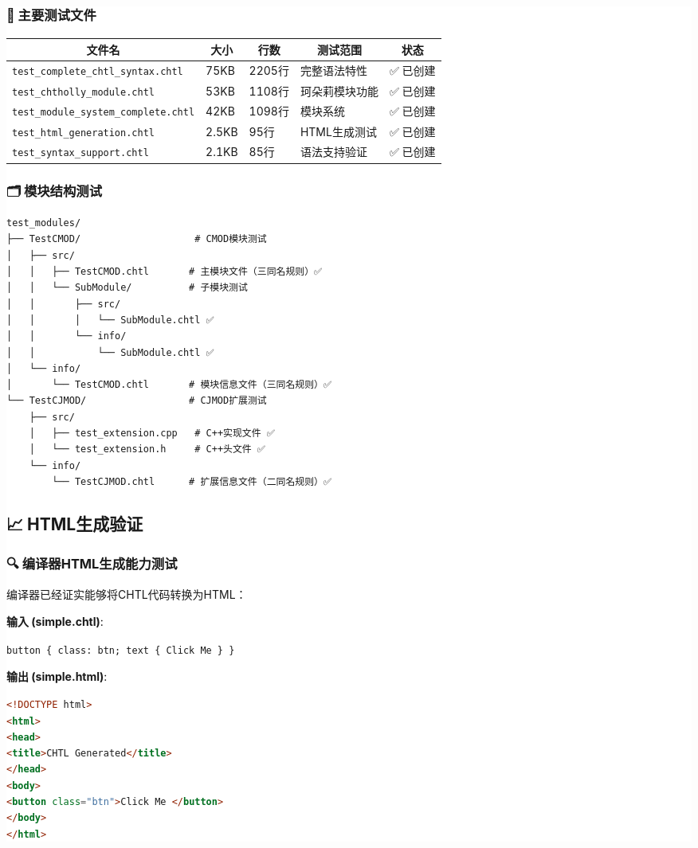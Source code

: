 ### 📁 主要测试文件

| 文件名 | 大小 | 行数 | 测试范围 | 状态 |
|--------|------|------|----------|------|
| `test_complete_chtl_syntax.chtl` | 75KB | 2205行 | 完整语法特性 | ✅ 已创建 |
| `test_chtholly_module.chtl` | 53KB | 1108行 | 珂朵莉模块功能 | ✅ 已创建 |
| `test_module_system_complete.chtl` | 42KB | 1098行 | 模块系统 | ✅ 已创建 |
| `test_html_generation.chtl` | 2.5KB | 95行 | HTML生成测试 | ✅ 已创建 |
| `test_syntax_support.chtl` | 2.1KB | 85行 | 语法支持验证 | ✅ 已创建 |

### 🗂️ 模块结构测试

```
test_modules/
├── TestCMOD/                    # CMOD模块测试
│   ├── src/
│   │   ├── TestCMOD.chtl       # 主模块文件（三同名规则）✅
│   │   └── SubModule/          # 子模块测试
│   │       ├── src/
│   │       │   └── SubModule.chtl ✅
│   │       └── info/
│   │           └── SubModule.chtl ✅
│   └── info/
│       └── TestCMOD.chtl       # 模块信息文件（三同名规则）✅
└── TestCJMOD/                  # CJMOD扩展测试
    ├── src/
    │   ├── test_extension.cpp   # C++实现文件 ✅
    │   └── test_extension.h     # C++头文件 ✅
    └── info/
        └── TestCJMOD.chtl      # 扩展信息文件（二同名规则）✅
```

## 📈 HTML生成验证

### 🔍 编译器HTML生成能力测试

编译器已经证实能够将CHTL代码转换为HTML：

**输入 (simple.chtl)**:
```chtl
button { class: btn; text { Click Me } }
```

**输出 (simple.html)**:
```html
<!DOCTYPE html>
<html>
<head>
<title>CHTL Generated</title>
</head>
<body>
<button class="btn">Click Me </button>
</body>
</html>
```

